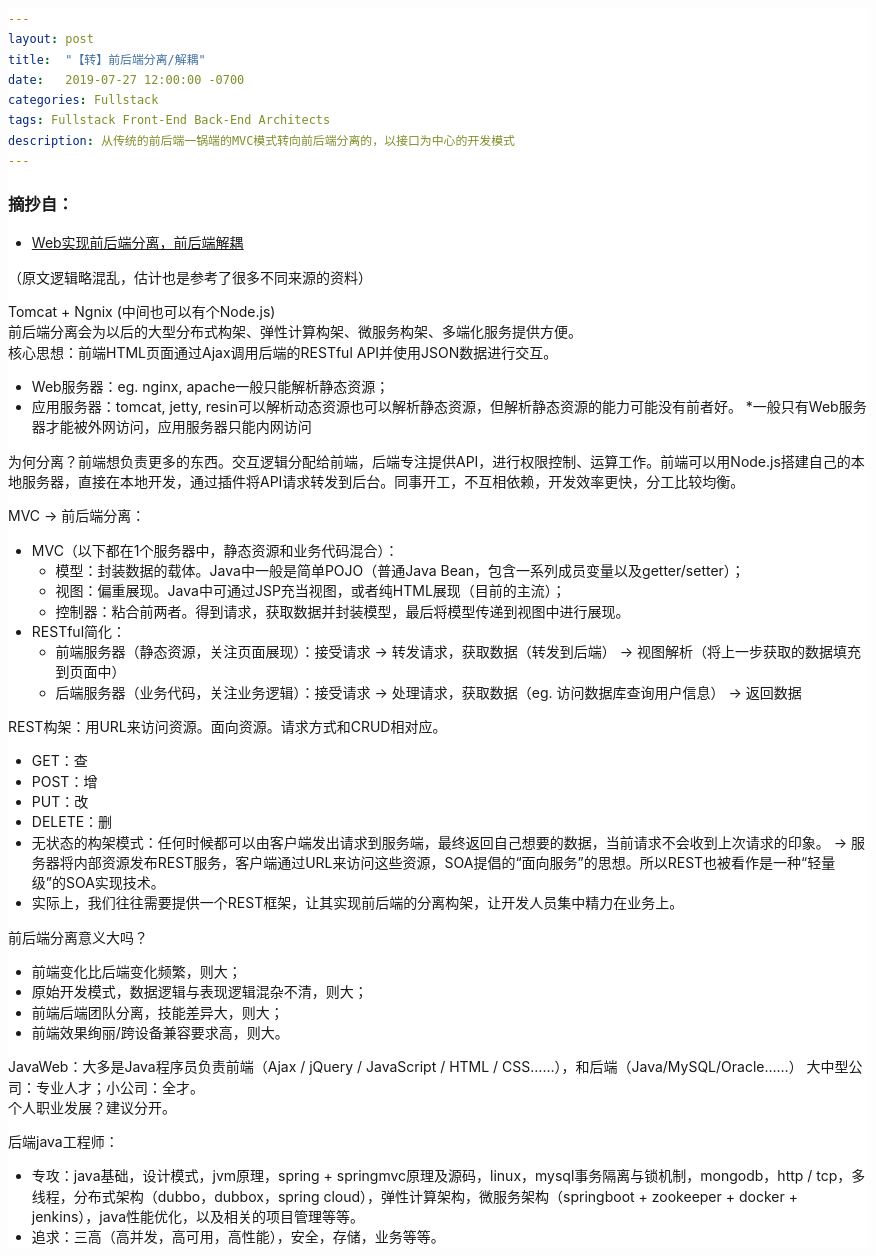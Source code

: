 ```yaml
---
layout: post
title:  "【转】前后端分离/解耦"
date:   2019-07-27 12:00:00 -0700
categories: Fullstack
tags: Fullstack Front-End Back-End Architects
description: 从传统的前后端一锅端的MVC模式转向前后端分离的，以接口为中心的开发模式
---
```

### 摘抄自：
- [Web实现前后端分离，前后端解耦](https://mp.weixin.qq.com/s/BzSRWzxXsX7ykn_IojHwpw)

（原文逻辑略混乱，估计也是参考了很多不同来源的资料）

Tomcat + Ngnix (中间也可以有个Node.js)  
前后端分离会为以后的大型分布式构架、弹性计算构架、微服务构架、多端化服务提供方便。  
核心思想：前端HTML页面通过Ajax调用后端的RESTful API并使用JSON数据进行交互。  
- Web服务器：eg. nginx, apache一般只能解析静态资源；
- 应用服务器：tomcat, jetty, resin可以解析动态资源也可以解析静态资源，但解析静态资源的能力可能没有前者好。
\*一般只有Web服务器才能被外网访问，应用服务器只能内网访问

为何分离？前端想负责更多的东西。交互逻辑分配给前端，后端专注提供API，进行权限控制、运算工作。前端可以用Node.js搭建自己的本地服务器，直接在本地开发，通过插件将API请求转发到后台。同事开工，不互相依赖，开发效率更快，分工比较均衡。

MVC -> 前后端分离：  
- MVC（以下都在1个服务器中，静态资源和业务代码混合）：
	- 模型：封装数据的载体。Java中一般是简单POJO（普通Java Bean，包含一系列成员变量以及getter/setter）；
	- 视图：偏重展现。Java中可通过JSP充当视图，或者纯HTML展现（目前的主流）；
	- 控制器：粘合前两者。得到请求，获取数据并封装模型，最后将模型传递到视图中进行展现。
- RESTful简化：
	- 前端服务器（静态资源，关注页面展现）：接受请求 -> 转发请求，获取数据（转发到后端） -> 视图解析（将上一步获取的数据填充到页面中）
	- 后端服务器（业务代码，关注业务逻辑）：接受请求 -> 处理请求，获取数据（eg. 访问数据库查询用户信息） -> 返回数据

REST构架：用URL来访问资源。面向资源。请求方式和CRUD相对应。
- GET：查
- POST：增
- PUT：改
- DELETE：删
- 无状态的构架模式：任何时候都可以由客户端发出请求到服务端，最终返回自己想要的数据，当前请求不会收到上次请求的印象。 -> 服务器将内部资源发布REST服务，客户端通过URL来访问这些资源，SOA提倡的“面向服务”的思想。所以REST也被看作是一种“轻量级”的SOA实现技术。
- 实际上，我们往往需要提供一个REST框架，让其实现前后端的分离构架，让开发人员集中精力在业务上。

前后端分离意义大吗？
- 前端变化比后端变化频繁，则大；
- 原始开发模式，数据逻辑与表现逻辑混杂不清，则大；
- 前端后端团队分离，技能差异大，则大；
- 前端效果绚丽/跨设备兼容要求高，则大。

JavaWeb：大多是Java程序员负责前端（Ajax / jQuery / JavaScript / HTML / CSS……），和后端（Java/MySQL/Oracle……）
大中型公司：专业人才；小公司：全才。  
个人职业发展？建议分开。

后端java工程师：
- 专攻：java基础，设计模式，jvm原理，spring + springmvc原理及源码，linux，mysql事务隔离与锁机制，mongodb，http / tcp，多线程，分布式架构（dubbo，dubbox，spring cloud），弹性计算架构，微服务架构（springboot + zookeeper + docker + jenkins），java性能优化，以及相关的项目管理等等。
- 追求：三高（高并发，高可用，高性能），安全，存储，业务等等。
